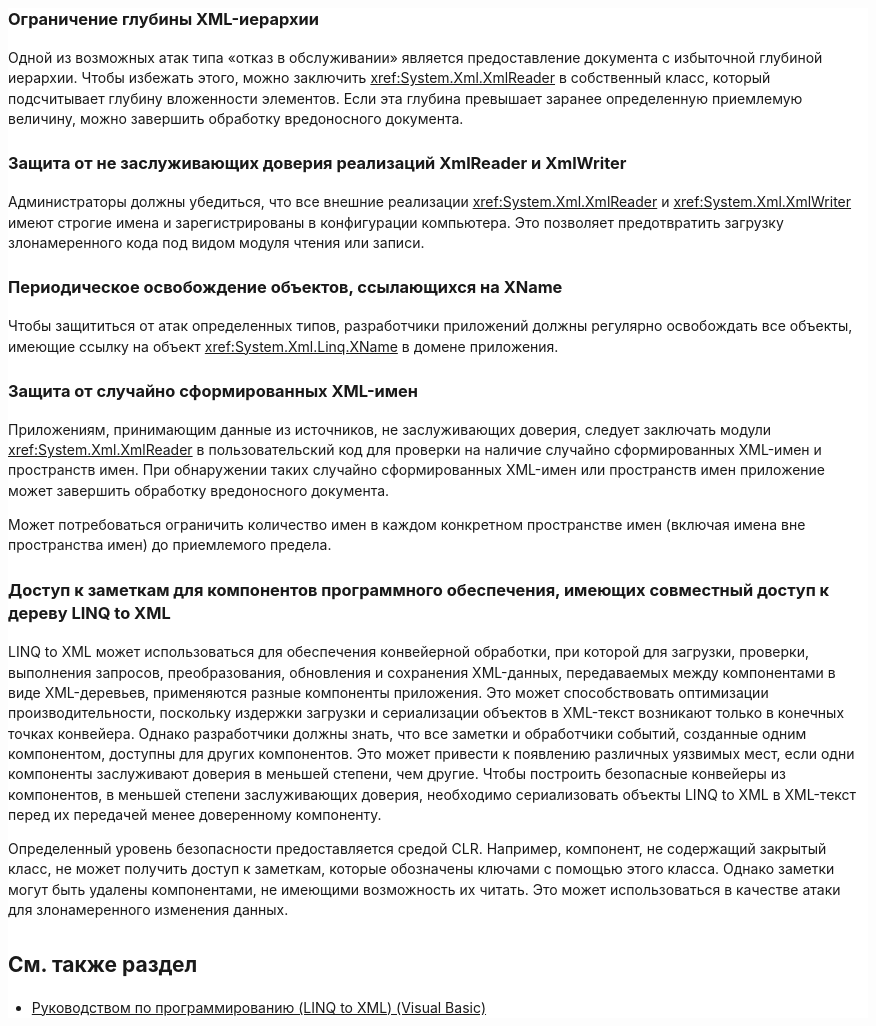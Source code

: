### <a name="limit-the-depth-of-the-xml-hierarchy"></a>Ограничение глубины XML-иерархии  
 Одной из возможных атак типа «отказ в обслуживании» является предоставление документа с избыточной глубиной иерархии. Чтобы избежать этого, можно заключить <xref:System.Xml.XmlReader> в собственный класс, который подсчитывает глубину вложенности элементов. Если эта глубина превышает заранее определенную приемлемую величину, можно завершить обработку вредоносного документа.  
  
### <a name="protect-against-untrusted-xmlreader-or-xmlwriter-implementations"></a>Защита от не заслуживающих доверия реализаций XmlReader и XmlWriter  
 Администраторы должны убедиться, что все внешние реализации <xref:System.Xml.XmlReader> и <xref:System.Xml.XmlWriter> имеют строгие имена и зарегистрированы в конфигурации компьютера. Это позволяет предотвратить загрузку злонамеренного кода под видом модуля чтения или записи.  
  
### <a name="periodically-free-objects-that-reference-xname"></a>Периодическое освобождение объектов, ссылающихся на XName  
 Чтобы защититься от атак определенных типов, разработчики приложений должны регулярно освобождать все объекты, имеющие ссылку на объект <xref:System.Xml.Linq.XName> в домене приложения.  
  
### <a name="protect-against-random-xml-names"></a>Защита от случайно сформированных XML-имен  
 Приложениям, принимающим данные из источников, не заслуживающих доверия, следует заключать модули <xref:System.Xml.XmlReader> в пользовательский код для проверки на наличие случайно сформированных XML-имен и пространств имен. При обнаружении таких случайно сформированных XML-имен или пространств имен приложение может завершить обработку вредоносного документа.  
  
 Может потребоваться ограничить количество имен в каждом конкретном пространстве имен (включая имена вне пространства имен) до приемлемого предела.  
  
### <a name="annotations-are-accessible-by-software-components-that-share-a-linq-to-xml-tree"></a>Доступ к заметкам для компонентов программного обеспечения, имеющих совместный доступ к дереву LINQ to XML  
 LINQ to XML может использоваться для обеспечения конвейерной обработки, при которой для загрузки, проверки, выполнения запросов, преобразования, обновления и сохранения XML-данных, передаваемых между компонентами в виде XML-деревьев, применяются разные компоненты приложения. Это может способствовать оптимизации производительности, поскольку издержки загрузки и сериализации объектов в XML-текст возникают только в конечных точках конвейера. Однако разработчики должны знать, что все заметки и обработчики событий, созданные одним компонентом, доступны для других компонентов. Это может привести к появлению различных уязвимых мест, если одни компоненты заслуживают доверия в меньшей степени, чем другие. Чтобы построить безопасные конвейеры из компонентов, в меньшей степени заслуживающих доверия, необходимо сериализовать объекты LINQ to XML в XML-текст перед их передачей менее доверенному компоненту.  
  
 Определенный уровень безопасности предоставляется средой CLR. Например, компонент, не содержащий закрытый класс, не может получить доступ к заметкам, которые обозначены ключами с помощью этого класса. Однако заметки могут быть удалены компонентами, не имеющими возможность их читать. Это может использоваться в качестве атаки для злонамеренного изменения данных.  
  
## <a name="see-also"></a>См. также раздел

- [Руководством по программированию (LINQ to XML) (Visual Basic)](programming-guide-linq-to-xml.md)
